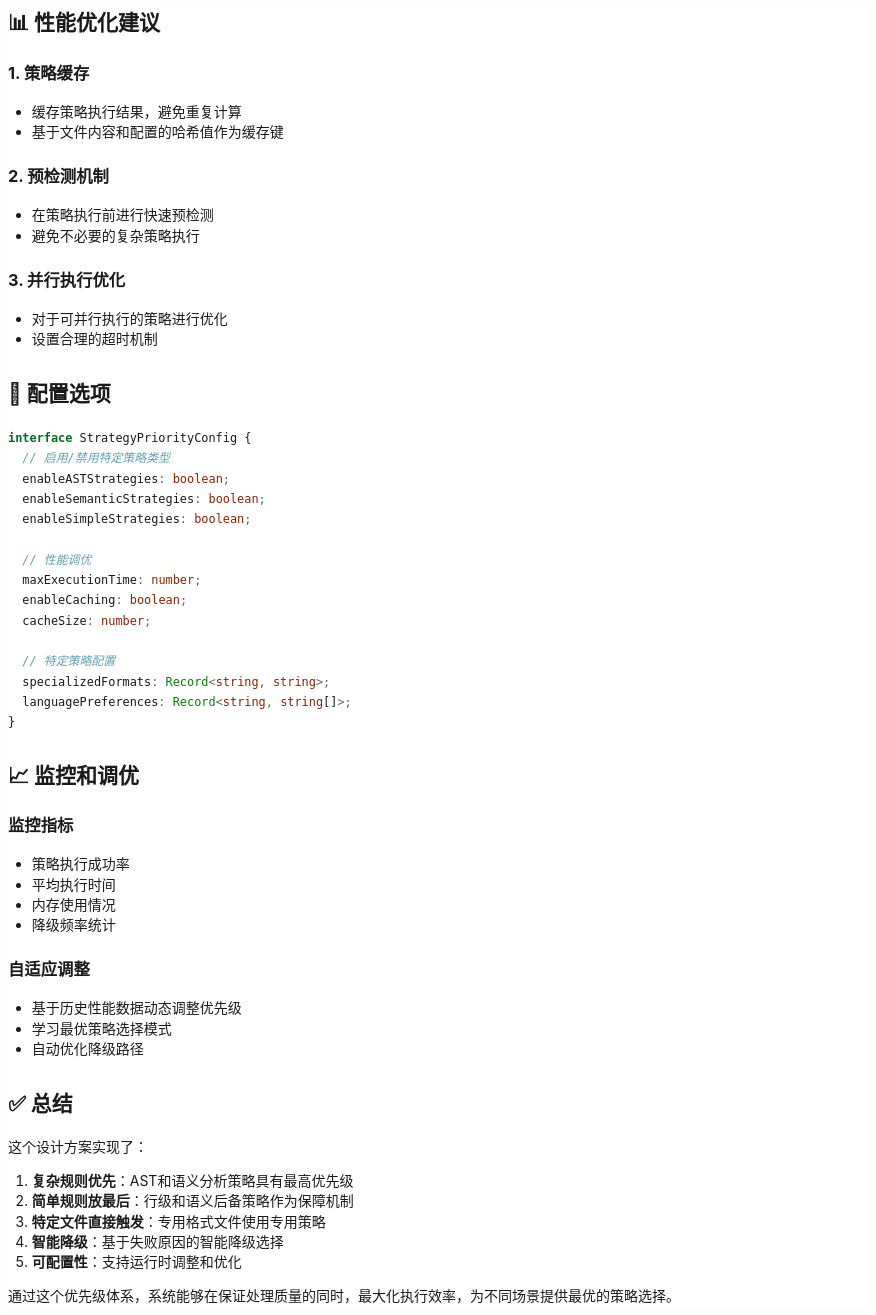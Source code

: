 ## 📊 性能优化建议

### 1. 策略缓存
- 缓存策略执行结果，避免重复计算
- 基于文件内容和配置的哈希值作为缓存键

### 2. 预检测机制
- 在策略执行前进行快速预检测
- 避免不必要的复杂策略执行

### 3. 并行执行优化
- 对于可并行执行的策略进行优化
- 设置合理的超时机制

## 🔧 配置选项

```typescript
interface StrategyPriorityConfig {
  // 启用/禁用特定策略类型
  enableASTStrategies: boolean;
  enableSemanticStrategies: boolean;
  enableSimpleStrategies: boolean;
  
  // 性能调优
  maxExecutionTime: number;
  enableCaching: boolean;
  cacheSize: number;
  
  // 特定策略配置
  specializedFormats: Record<string, string>;
  languagePreferences: Record<string, string[]>;
}
```

## 📈 监控和调优

### 监控指标
- 策略执行成功率
- 平均执行时间
- 内存使用情况
- 降级频率统计

### 自适应调整
- 基于历史性能数据动态调整优先级
- 学习最优策略选择模式
- 自动优化降级路径

## ✅ 总结

这个设计方案实现了：
1. **复杂规则优先**：AST和语义分析策略具有最高优先级
2. **简单规则放最后**：行级和语义后备策略作为保障机制
3. **特定文件直接触发**：专用格式文件使用专用策略
4. **智能降级**：基于失败原因的智能降级选择
5. **可配置性**：支持运行时调整和优化

通过这个优先级体系，系统能够在保证处理质量的同时，最大化执行效率，为不同场景提供最优的策略选择。